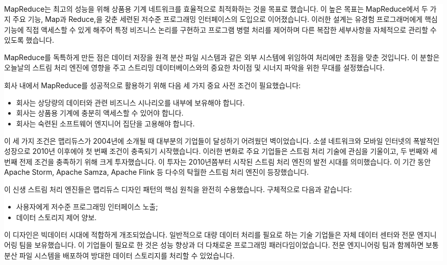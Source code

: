 
<ins class="adsbygoogle"
     style="display:block"
     data-ad-client="ca-pub-4877378276818686"
     data-ad-slot="1107185301"
     data-ad-format="auto"
     data-full-width-responsive="true"></ins>

<script>
     (adsbygoogle = window.adsbygoogle || []).push({});
</script>

MapReduce는 최고의 성능을 위해 상품용 기계 네트워크를 효율적으로 최적화하는 것을 목표로 했습니다. 이 높은 목표는 MapReduce에서 두 가지 주요 기능, Map과 Reduce,을 갖춘 세련된 저수준 프로그래밍 인터페이스의 도입으로 이어졌습니다. 이러한 설계는 유경험 프로그래머에게 핵심 기능에 직접 액세스할 수 있게 해주어 특정 비즈니스 논리를 구현하고 프로그램 병렬 처리를 제어하며 다른 복잡한 세부사항을 자체적으로 관리할 수 있도록 했습니다.

MapReduce를 독특하게 만든 점은 데이터 저장을 원격 분산 파일 시스템과 같은 외부 시스템에 위임하여 처리에만 초점을 맞춘 것입니다. 이 분할은 오늘날의 스트림 처리 엔진에 영향을 주고 스트리밍 데이터베이스와의 중요한 차이점 및 시너지 파악을 위한 무대를 설정했습니다.

회사 내에서 MapReduce를 성공적으로 활용하기 위해 다음 세 가지 중요 사전 조건이 필요했습니다:

- 회사는 상당량의 데이터와 관련 비즈니스 시나리오를 내부에 보유해야 합니다.
- 회사는 상품용 기계에 충분히 액세스할 수 있어야 합니다.
- 회사는 숙련된 소프트웨어 엔지니어 집단을 고용해야 합니다.



<ins class="adsbygoogle"
     style="display:block"
     data-ad-client="ca-pub-4877378276818686"
     data-ad-slot="1107185301"
     data-ad-format="auto"
     data-full-width-responsive="true"></ins>

<script>
     (adsbygoogle = window.adsbygoogle || []).push({});
</script>

이 세 가지 조건은 맵리듀스가 2004년에 소개될 때 대부분의 기업들이 달성하기 어려웠던 벽이었습니다. 소셜 네트워크와 모바일 인터넷의 폭발적인 성장으로 2010년 이후에야 첫 번째 조건이 충족되기 시작했습니다. 이러한 변화로 주요 기업들은 스트림 처리 기술에 관심을 기울이고, 두 번째와 세 번째 전제 조건을 충족하기 위해 크게 투자했습니다. 이 투자는 2010년쯤부터 시작된 스트림 처리 엔진의 발전 시대를 의미했습니다. 이 기간 동안 Apache Storm, Apache Samza, Apache Flink 등 다수의 탁월한 스트림 처리 엔진이 등장했습니다.

이 신생 스트림 처리 엔진들은 맵리듀스 디자인 패턴의 핵심 원칙을 완전히 수용했습니다. 구체적으로 다음과 같습니다:

- 사용자에게 저수준 프로그래밍 인터페이스 노출;
- 데이터 스토리지 제어 양보.

이 디자인은 빅데이터 시대에 적합하게 개조되었습니다. 일반적으로 대량 데이터 처리를 필요로 하는 기술 기업들은 자체 데이터 센터와 전문 엔지니어링 팀을 보유했습니다. 이 기업들이 필요로 한 것은 성능 향상과 더 다채로운 프로그래밍 패러다임이었습니다. 전문 엔지니어링 팀과 함께하면 보통 분산 파일 시스템을 배포하여 방대한 데이터 스토리지를 처리할 수 있었습니다.



<ins class="adsbygoogle"
     style="display:block"
     data-ad-client="ca-pub-4877378276818686"
     data-ad-slot="1107185301"
     data-ad-format="auto"
     data-full-width-responsive="true"></ins>
